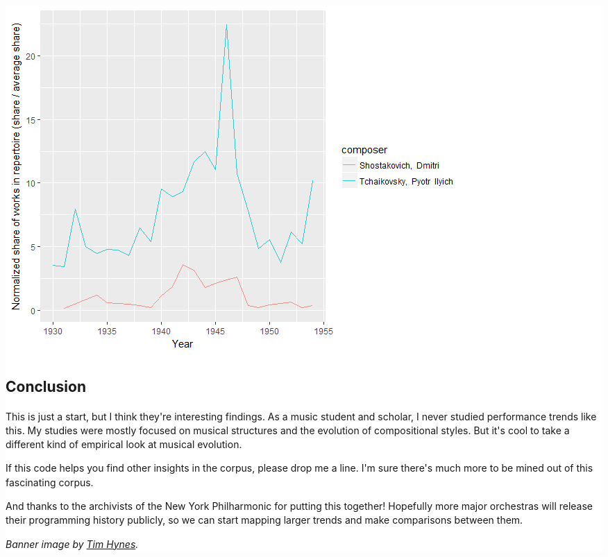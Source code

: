 <img src="/assets/images/nyphil_russians_wartime.png" />

## Conclusion

This is just a start, but I think they're interesting findings. As a music student and scholar, I never studied performance trends like this. My studies were mostly focused on musical structures and the evolution of compositional styles. But it's cool to take a different kind of empirical look at musical evolution.

If this code helps you find other insights in the corpus, please drop me a line. I'm sure there's much more to be mined out of this fascinating corpus.

And thanks to the archivists of the New York Philharmonic for putting this together! Hopefully more major orchestras will release their programming history publicly, so we can start mapping larger trends and make comparisons between them.

<i>Banner image by <a href="https://www.flickr.com/photos/downthetrack/7871525476/" target="blank_">Tim Hynes</a>.</i>

